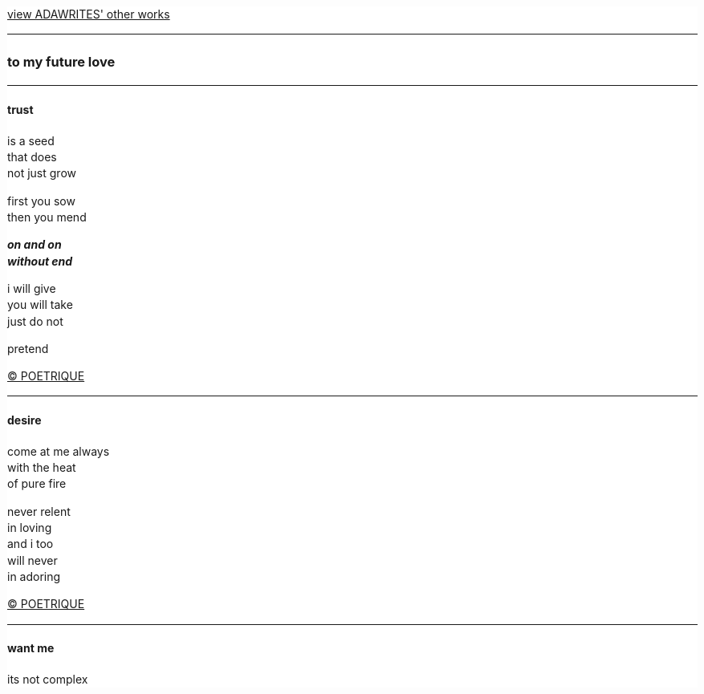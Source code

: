 [view ADAWRITES' other works](http://instagram.com/adawrites)

- - -

### to my future love

- - -

#### trust

is a seed   
that does   
not just grow   

first you sow   
then you mend   

**_on and on_**   
**_without end_**   

i will give   
you will take   
just do not   

pretend   

[&copy; POETRIQUE](http://instagram.com/poetrique)

- - -

#### desire

come at me always   
with the heat   
of pure fire   

never relent   
in loving   
and i too   
will never   
in adoring   

[&copy; POETRIQUE](http://instagram.com/poetrique)

- - -

#### want me

its not complex   
